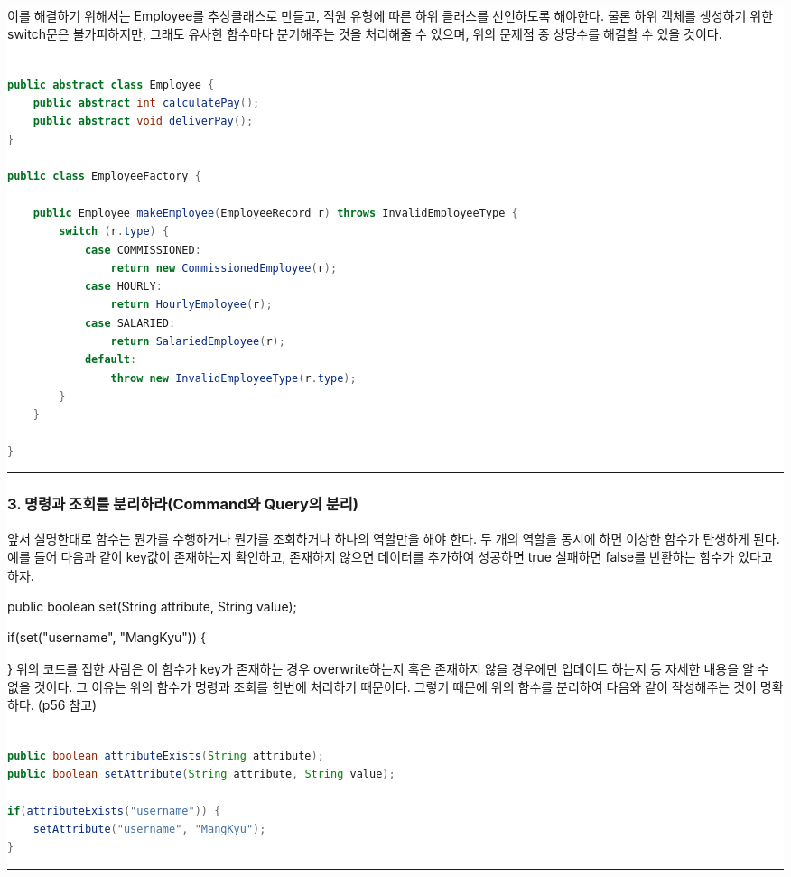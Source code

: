 이를 해결하기 위해서는 Employee를 추상클래스로 만들고, 직원 유형에 따른 하위 클래스를 선언하도록 해야한다. 물론 하위 객체를 생성하기 위한 switch문은 불가피하지만, 
그래도 유사한 함수마다 분기해주는 것을 처리해줄 수 있으며, 위의 문제점 중 상당수를 해결할 수 있을 것이다.

```java

public abstract class Employee {
    public abstract int calculatePay();
    public abstract void deliverPay();
}

public class EmployeeFactory {

    public Employee makeEmployee(EmployeeRecord r) throws InvalidEmployeeType {
        switch (r.type) {
            case COMMISSIONED:
                return new CommissionedEmployee(r);
            case HOURLY:
                return HourlyEmployee(r);
            case SALARIED:
                return SalariedEmployee(r);
            default:
                throw new InvalidEmployeeType(r.type);
        }
    }

}
```

---



### 3. 명령과 조회를 분리하라(Command와 Query의 분리) 
앞서 설명한대로 함수는 뭔가를 수행하거나 뭔가를 조회하거나 하나의 역할만을 해야 한다. 두 개의 역할을 동시에 하면 이상한 함수가 탄생하게 된다. 예를 들어 다음과 같이 key값이 존재하는지 확인하고, 존재하지 않으면 데이터를 추가하여 성공하면 true 실패하면 false를 반환하는 함수가 있다고 하자. 

public boolean set(String attribute, String value);

if(set("username", "MangKyu")) {

}
위의 코드를 접한 사람은 이 함수가 key가 존재하는 경우 overwrite하는지 혹은 존재하지 않을 경우에만 업데이트 하는지 등 자세한 내용을 알 수 없을 것이다. 그 이유는 위의 함수가 명령과 조회를 한번에 처리하기 때문이다. 그렇기 때문에 위의 함수를 분리하여 다음와 같이 작성해주는 것이 명확하다. (p56 참고)

```java

public boolean attributeExists(String attribute);
public boolean setAttribute(String attribute, String value);

if(attributeExists("username")) {
    setAttribute("username", "MangKyu");
}
```

---
